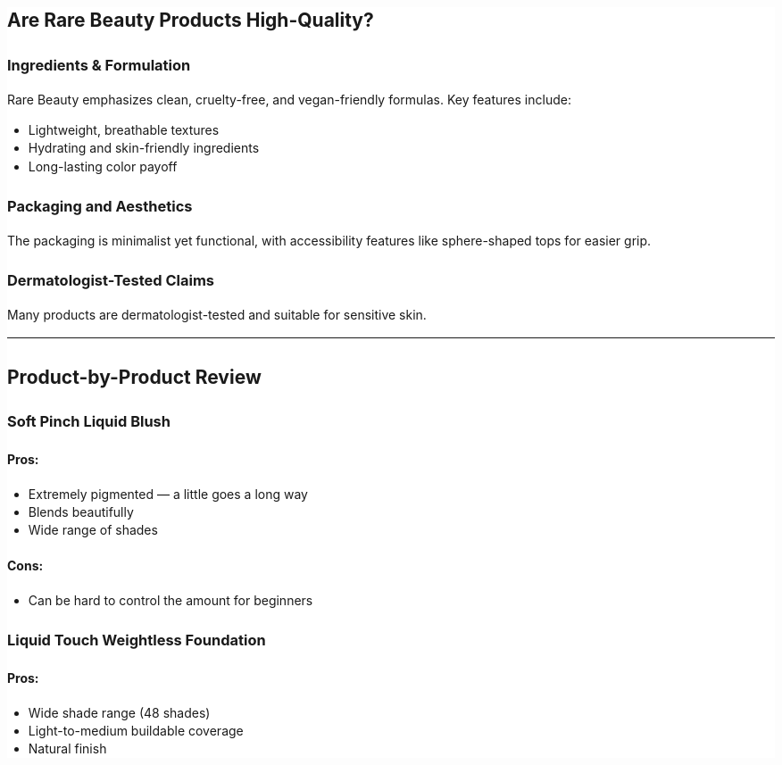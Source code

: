 ## Are Rare Beauty Products High-Quality?

<ins class="adsbygoogle"
     style="display:block"
     data-ad-client="ca-pub-2784742237479601"
     data-ad-slot="3760872290"
     data-ad-format="auto"
     data-full-width-responsive="true"></ins>
<script>
     (adsbygoogle = window.adsbygoogle || []).push({});
</script>

### Ingredients & Formulation

Rare Beauty emphasizes clean, cruelty-free, and vegan-friendly formulas. Key features include:

* Lightweight, breathable textures
* Hydrating and skin-friendly ingredients
* Long-lasting color payoff

### Packaging and Aesthetics

The packaging is minimalist yet functional, with accessibility features like sphere-shaped tops for easier grip.

### Dermatologist-Tested Claims

Many products are dermatologist-tested and suitable for sensitive skin.

---

## Product-by-Product Review

### Soft Pinch Liquid Blush

#### Pros:

* Extremely pigmented — a little goes a long way
* Blends beautifully
* Wide range of shades

#### Cons:

* Can be hard to control the amount for beginners

### Liquid Touch Weightless Foundation

#### Pros:

* Wide shade range (48 shades)
* Light-to-medium buildable coverage
* Natural finish
